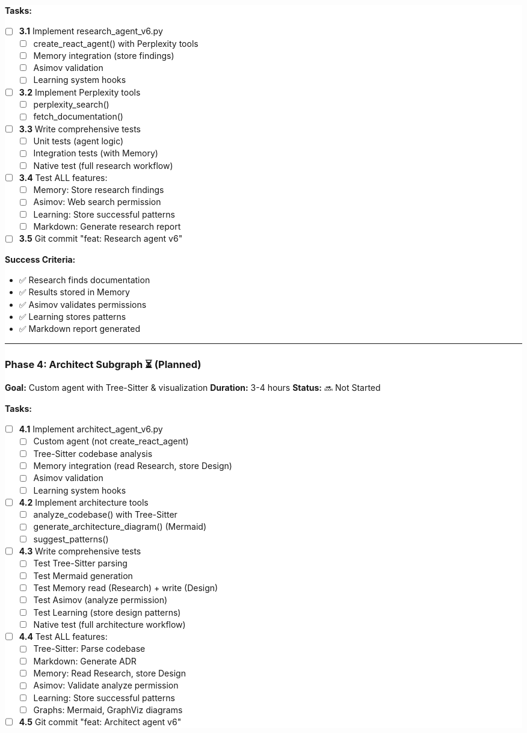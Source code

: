 **Tasks:**
- [ ] **3.1** Implement research_agent_v6.py
  - [ ] create_react_agent() with Perplexity tools
  - [ ] Memory integration (store findings)
  - [ ] Asimov validation
  - [ ] Learning system hooks
- [ ] **3.2** Implement Perplexity tools
  - [ ] perplexity_search()
  - [ ] fetch_documentation()
- [ ] **3.3** Write comprehensive tests
  - [ ] Unit tests (agent logic)
  - [ ] Integration tests (with Memory)
  - [ ] Native test (full research workflow)
- [ ] **3.4** Test ALL features:
  - [ ] Memory: Store research findings
  - [ ] Asimov: Web search permission
  - [ ] Learning: Store successful patterns
  - [ ] Markdown: Generate research report
- [ ] **3.5** Git commit "feat: Research agent v6"

**Success Criteria:**
- ✅ Research finds documentation
- ✅ Results stored in Memory
- ✅ Asimov validates permissions
- ✅ Learning stores patterns
- ✅ Markdown report generated

---

### **Phase 4: Architect Subgraph** ⏳ (Planned)
**Goal:** Custom agent with Tree-Sitter & visualization
**Duration:** 3-4 hours
**Status:** 🔜 Not Started

**Tasks:**
- [ ] **4.1** Implement architect_agent_v6.py
  - [ ] Custom agent (not create_react_agent)
  - [ ] Tree-Sitter codebase analysis
  - [ ] Memory integration (read Research, store Design)
  - [ ] Asimov validation
  - [ ] Learning system hooks
- [ ] **4.2** Implement architecture tools
  - [ ] analyze_codebase() with Tree-Sitter
  - [ ] generate_architecture_diagram() (Mermaid)
  - [ ] suggest_patterns()
- [ ] **4.3** Write comprehensive tests
  - [ ] Test Tree-Sitter parsing
  - [ ] Test Mermaid generation
  - [ ] Test Memory read (Research) + write (Design)
  - [ ] Test Asimov (analyze permission)
  - [ ] Test Learning (store design patterns)
  - [ ] Native test (full architecture workflow)
- [ ] **4.4** Test ALL features:
  - [ ] Tree-Sitter: Parse codebase
  - [ ] Markdown: Generate ADR
  - [ ] Memory: Read Research, store Design
  - [ ] Asimov: Validate analyze permission
  - [ ] Learning: Store successful patterns
  - [ ] Graphs: Mermaid, GraphViz diagrams
- [ ] **4.5** Git commit "feat: Architect agent v6"
